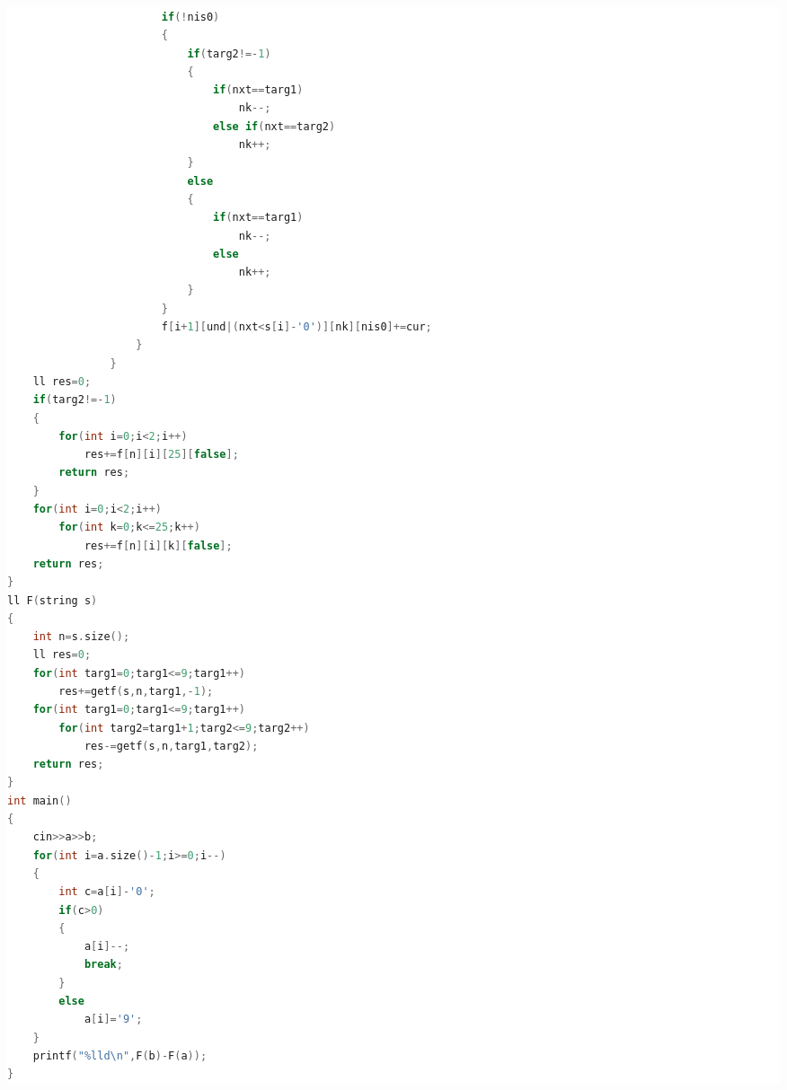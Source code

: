 ``` c++
                        if(!nis0)
                        {
                            if(targ2!=-1)
                            {
                                if(nxt==targ1)
                                    nk--;
                                else if(nxt==targ2)
                                    nk++;
                            }
                            else
                            {
                                if(nxt==targ1)
                                    nk--;
                                else
                                    nk++;
                            }
                        }
                        f[i+1][und|(nxt<s[i]-'0')][nk][nis0]+=cur;
                    }
                }
    ll res=0;
    if(targ2!=-1)
    {
        for(int i=0;i<2;i++)
            res+=f[n][i][25][false];
        return res;
    }
    for(int i=0;i<2;i++)
        for(int k=0;k<=25;k++)
            res+=f[n][i][k][false];
    return res;
}
ll F(string s)
{
    int n=s.size();
    ll res=0;
    for(int targ1=0;targ1<=9;targ1++)
        res+=getf(s,n,targ1,-1);
    for(int targ1=0;targ1<=9;targ1++)
        for(int targ2=targ1+1;targ2<=9;targ2++)
            res-=getf(s,n,targ1,targ2);
    return res;
}
int main()
{
    cin>>a>>b;
    for(int i=a.size()-1;i>=0;i--)
    {
        int c=a[i]-'0';
        if(c>0)
        {
            a[i]--;
            break;
        }
        else
            a[i]='9';
    }
    printf("%lld\n",F(b)-F(a));
}
```

